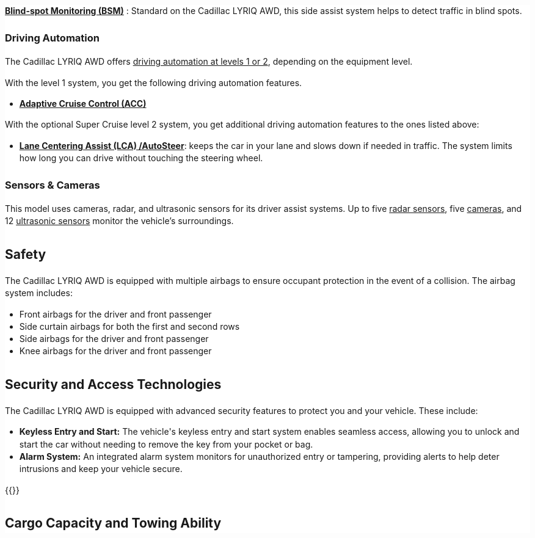[**Blind-spot Monitoring (BSM)**](../../../../technology/driverassistance/blindspotmonitoring/) : Standard on the Cadillac LYRIQ AWD, this side assist system helps to detect traffic in blind spots.

### Driving Automation

The Cadillac LYRIQ AWD offers [driving automation at levels 1 or 2](../../../../technology/driverassistance/#level-of-autonomous-driving), depending on the equipment level.

With the  level 1 system, you get the following driving automation features.

- [**Adaptive Cruise Control (ACC)**](../../../../technology/driverassistance/adaptivecruisecontrol/)

With the optional Super Cruise level 2 system, you get additional driving automation features to the ones listed above:

- [**Lane Centering Assist (LCA) /AutoSteer**](../../../../technology/driverassistance/autosteer/): keeps the car in your lane and slows down if needed in traffic. The system limits how long you can drive without touching the steering wheel.

### Sensors & Cameras

This model uses cameras, radar, and ultrasonic sensors for its driver assist systems.
Up to five [radar sensors](../../../../technology/sensorsandcameras/radar/), five [cameras](../../../../technology/sensorsandcameras/cameras/), and 12 [ultrasonic sensors](../../../../technology/sensorsandcameras/ultrasonic/) monitor the vehicle’s surroundings.

## Safety

The Cadillac LYRIQ AWD is equipped with multiple airbags to ensure occupant protection in the event of a collision. The airbag system includes:

- Front airbags for the driver and front passenger
- Side curtain airbags for both the first and second rows
- Side airbags for the driver and front passenger
- Knee airbags for the driver and front passenger

## Security and Access Technologies

The Cadillac LYRIQ AWD is equipped with advanced security features to protect you and your vehicle. These include:

- **Keyless Entry and Start:** The vehicle's keyless entry and start system enables seamless access, allowing you to unlock and start the car without needing to remove the key from your pocket or bag.
- **Alarm System:** An integrated alarm system monitors for unauthorized entry or tampering, providing alerts to help deter intrusions and keep your vehicle secure.

{{<evkxdisplayaddarticle />}}

<a id="section-transportation" style="display: block; position: relative; top: -60px; visibility: hidden;"></a>

## Cargo Capacity and Towing Ability
